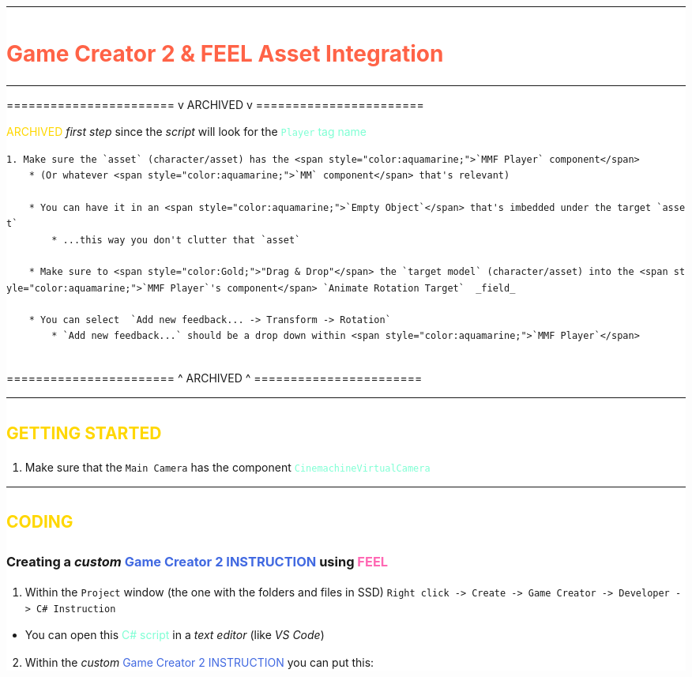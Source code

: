 ------------------------------------------------
# <span style="color:tomato">Game Creator 2 & FEEL Asset Integration</span>
---------------------------------------------------------------------------

======================= v ARCHIVED v =======================

<span style="color:Gold;">ARCHIVED</span> _first step_ since the _script_ will look for the <span style="color:aquamarine;">`Player` tag name</span>
```
1. Make sure the `asset` (character/asset) has the <span style="color:aquamarine;">`MMF Player` component</span> 
	* (Or whatever <span style="color:aquamarine;">`MM` component</span> that's relevant)
	
	* You can have it in an <span style="color:aquamarine;">`Empty Object`</span> that's imbedded under the target `asset`
		* ...this way you don't clutter that `asset`
	
	* Make sure to <span style="color:Gold;">"Drag & Drop"</span> the `target model` (character/asset) into the <span style="color:aquamarine;">`MMF Player`'s component</span> `Animate Rotation Target`  _field_
	
	* You can select  `Add new feedback... -> Transform -> Rotation`
		* `Add new feedback...` should be a drop down within <span style="color:aquamarine;">`MMF Player`</span>
  
```

======================= ^ ARCHIVED ^ =======================

---------------------------------------------------------------------------

## <span style="color:Gold;">GETTING STARTED</span>

1. Make sure that the `Main Camera` has the component <span style="color:aquamarine;">`CinemachineVirtualCamera`</span>

---------------------------------------------------------------------------

## <span style="color:Gold;">CODING</span>
### Creating a _custom_  <span style="color:RoyalBlue;">Game Creator 2 INSTRUCTION</span> using <span style="color:HotPink;">FEEL</span>


1. Within the `Project` window (the one with the folders and files in SSD)
   `Right click -> Create -> Game Creator -> Developer -> C# Instruction`
   
  + You can open this <span style="color:aquamarine;">C# script</span> in a _text editor_ (like _VS Code_)

2. Within the _custom_ <span style="color:RoyalBlue;">Game Creator 2 INSTRUCTION</span> you can put this:
